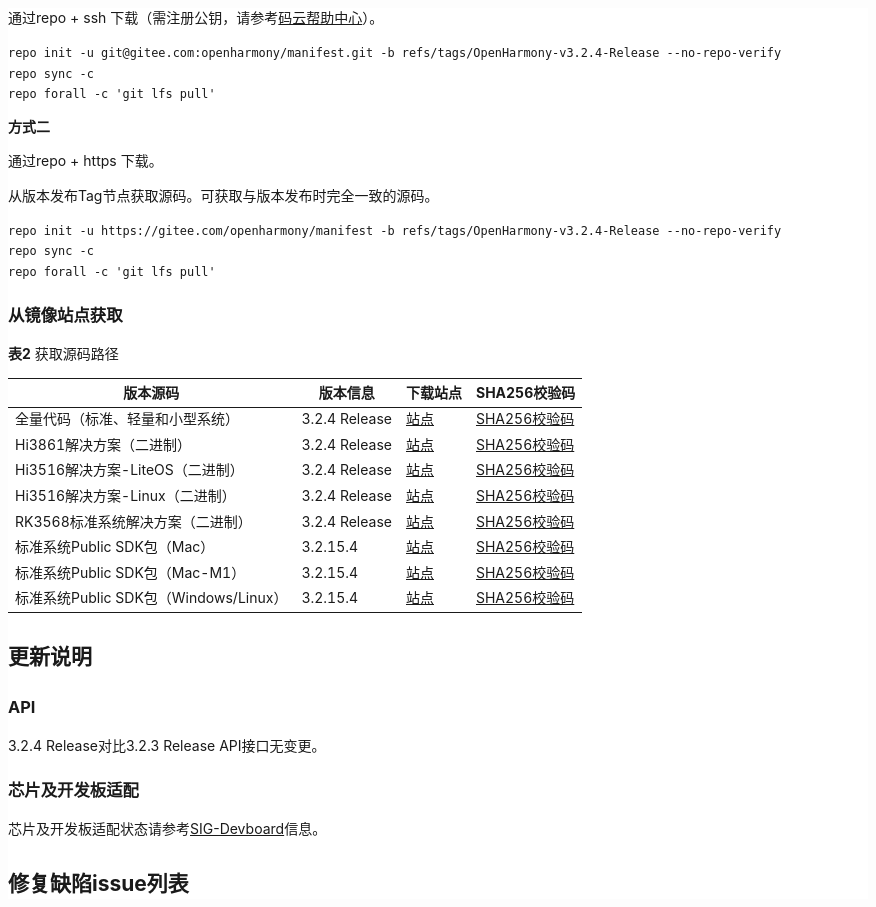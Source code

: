 通过repo + ssh 下载（需注册公钥，请参考[码云帮助中心](https://gitee.com/help/articles/4191)）。

 ```
 repo init -u git@gitee.com:openharmony/manifest.git -b refs/tags/OpenHarmony-v3.2.4-Release --no-repo-verify
 repo sync -c
 repo forall -c 'git lfs pull'
 ```

**方式二**

通过repo + https 下载。

从版本发布Tag节点获取源码。可获取与版本发布时完全一致的源码。
 ```
 repo init -u https://gitee.com/openharmony/manifest -b refs/tags/OpenHarmony-v3.2.4-Release --no-repo-verify
 repo sync -c
 repo forall -c 'git lfs pull'
 ```

### 从镜像站点获取

  **表2** 获取源码路径

| 版本源码                              | **版本信息**  | **下载站点**                                                 | **SHA256校验码**                                             |
| ------------------------------------- | ------------- | ------------------------------------------------------------ | ------------------------------------------------------------ |
| 全量代码（标准、轻量和小型系统）      | 3.2.4 Release | [站点](https://repo.huaweicloud.com/openharmony/os/3.2.4/code-v3.2.4-Release_20231113.tar.gz) | [SHA256校验码](https://repo.huaweicloud.com/openharmony/os/3.2.4/code-v3.2.4-Release_20231113.tar.gz.sha256) |
| Hi3861解决方案（二进制）              | 3.2.4 Release | [站点](https://repo.huaweicloud.com/openharmony/os/3.2.4/hispark_pegasus.tar.gz) | [SHA256校验码](https://repo.huaweicloud.com/openharmony/os/3.2.4/hispark_pegasus.tar.gz.sha256) |
| Hi3516解决方案-LiteOS（二进制）       | 3.2.4 Release | [站点](https://repo.huaweicloud.com/openharmony/os/3.2.4/hispark_taurus_LiteOS.tar.gz) | [SHA256校验码](https://repo.huaweicloud.com/openharmony/os/3.2.4/hispark_taurus_LiteOS.tar.gz.sha256) |
| Hi3516解决方案-Linux（二进制）        | 3.2.4 Release | [站点](https://repo.huaweicloud.com/openharmony/os/3.2.4/hispark_taurus_Linux.tar.gz) | [SHA256校验码](https://repo.huaweicloud.com/openharmony/os/3.2.4/hispark_taurus_Linux.tar.gz.sha256) |
| RK3568标准系统解决方案（二进制）      | 3.2.4 Release | [站点](https://repo.huaweicloud.com/openharmony/os/3.2.4/dayu200_standard_arm32.tar.gz) | [SHA256校验码](https://repo.huaweicloud.com/openharmony/os/3.2.4/dayu200_standard_arm32.tar.gz.sha256) |
| 标准系统Public SDK包（Mac）           | 3.2.15.4      | [站点](https://repo.huaweicloud.com/openharmony/os/3.2.4/ohos-sdk-mac-public.tar.gz) | [SHA256校验码](https://repo.huaweicloud.com/openharmony/os/3.2.4/ohos-sdk-mac-public.tar.gz.sha256) |
| 标准系统Public SDK包（Mac-M1）        | 3.2.15.4      | [站点](https://repo.huaweicloud.com/openharmony/os/3.2.4/L2-SDK-MAC-M1-PUBLIC.tar.gz) | [SHA256校验码](https://repo.huaweicloud.com/openharmony/os/3.2.4/L2-SDK-MAC-M1-PUBLIC.tar.gz.sha256) |
| 标准系统Public SDK包（Windows/Linux） | 3.2.15.4      | [站点](https://repo.huaweicloud.com/openharmony/os/3.2.4/ohos-sdk-windows_linux-public.tar.gz) | [SHA256校验码](https://repo.huaweicloud.com/openharmony/os/3.2.4/ohos-sdk-windows_linux-public.tar.gz.sha256) |

## 更新说明

### API 

3.2.4 Release对比3.2.3 Release API接口无变更。

### 芯片及开发板适配

芯片及开发板适配状态请参考[SIG-Devboard](https://gitee.com/openharmony/community/blob/master/sig/sig_devboard/sig_devboard_cn.md)信息。

## 修复缺陷issue列表
